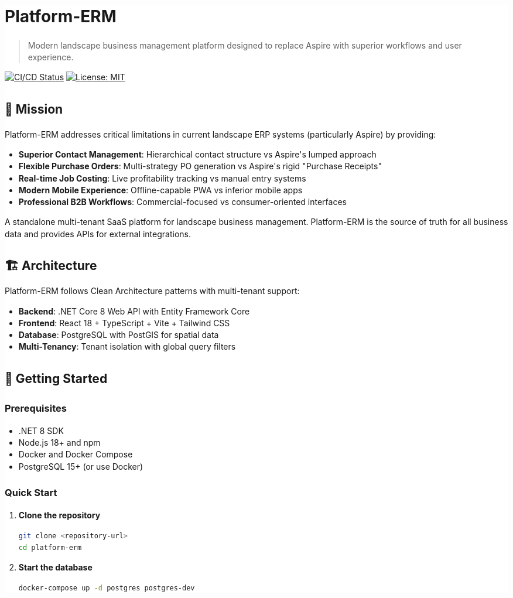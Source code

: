 # Platform-ERM

> Modern landscape business management platform designed to replace Aspire with superior workflows and user experience.

[![CI/CD Status](https://github.com/your-username/platform-erm/workflows/Platform-ERM%20CI/CD/badge.svg)](https://github.com/your-username/platform-erm/actions)
[![License: MIT](https://img.shields.io/badge/License-MIT-yellow.svg)](https://opensource.org/licenses/MIT)

## 🎯 Mission

Platform-ERM addresses critical limitations in current landscape ERP systems (particularly Aspire) by providing:

- **Superior Contact Management**: Hierarchical contact structure vs Aspire's lumped approach
- **Flexible Purchase Orders**: Multi-strategy PO generation vs Aspire's rigid "Purchase Receipts"
- **Real-time Job Costing**: Live profitability tracking vs manual entry systems
- **Modern Mobile Experience**: Offline-capable PWA vs inferior mobile apps
- **Professional B2B Workflows**: Commercial-focused vs consumer-oriented interfaces

A standalone multi-tenant SaaS platform for landscape business management. Platform-ERM is the source of truth for all business data and provides APIs for external integrations.

## 🏗️ Architecture

Platform-ERM follows Clean Architecture patterns with multi-tenant support:

- **Backend**: .NET Core 8 Web API with Entity Framework Core
- **Frontend**: React 18 + TypeScript + Vite + Tailwind CSS
- **Database**: PostgreSQL with PostGIS for spatial data
- **Multi-Tenancy**: Tenant isolation with global query filters

## 🚀 Getting Started

### Prerequisites

- .NET 8 SDK
- Node.js 18+ and npm
- Docker and Docker Compose
- PostgreSQL 15+ (or use Docker)

### Quick Start

1. **Clone the repository**
   ```bash
   git clone <repository-url>
   cd platform-erm
   ```

2. **Start the database**
   ```bash
   docker-compose up -d postgres postgres-dev
   ```
